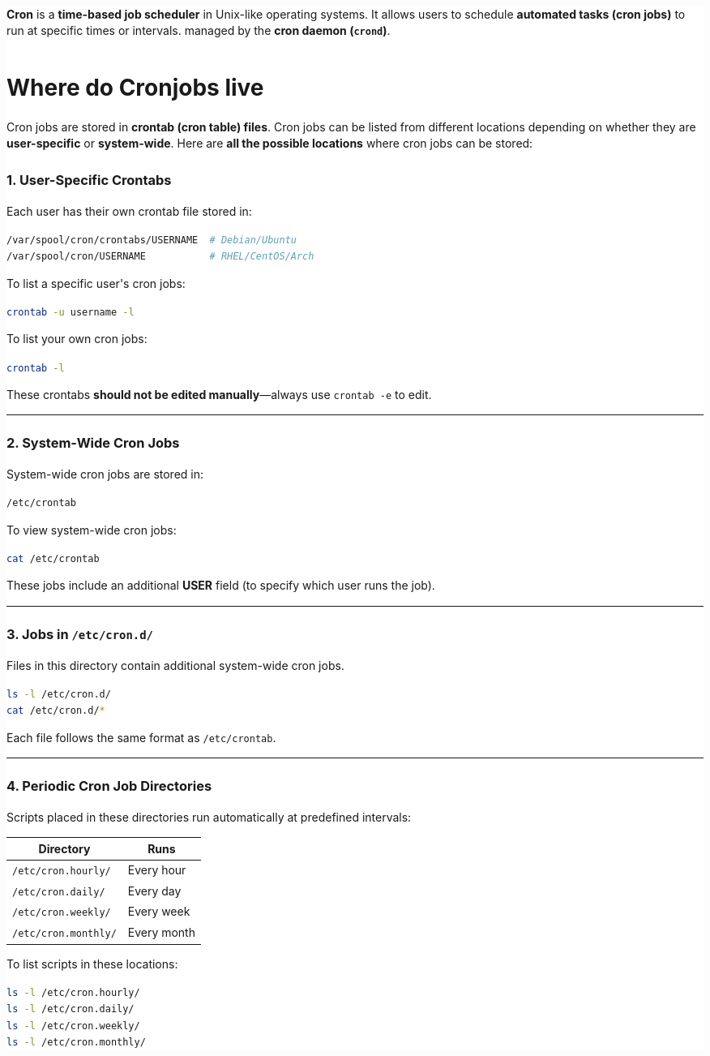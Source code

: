 **Cron** is a **time-based job scheduler** in Unix-like operating systems. It allows users to schedule **automated tasks (cron jobs)** to run at specific times or intervals. managed by the **cron daemon (`crond`)**. 

# **Where do Cronjobs live**
Cron jobs are stored in **crontab (cron table) files**.
Cron jobs can be listed from different locations depending on whether they are **user-specific** or **system-wide**. Here are **all the possible locations** where cron jobs can be stored:
### **1. User-Specific Crontabs**
Each user has their own crontab file stored in:
```bash
/var/spool/cron/crontabs/USERNAME  # Debian/Ubuntu  
/var/spool/cron/USERNAME           # RHEL/CentOS/Arch  
```
To list a specific user's cron jobs:
```bash
crontab -u username -l
```
To list your own cron jobs:
```bash
crontab -l
```
These crontabs **should not be edited manually**—always use `crontab -e` to edit.

---
### **2. System-Wide Cron Jobs**
System-wide cron jobs are stored in:
```
/etc/crontab
```
To view system-wide cron jobs:
```bash
cat /etc/crontab
```
These jobs include an additional **USER** field (to specify which user runs the job).

---
### **3. Jobs in `/etc/cron.d/`**
Files in this directory contain additional system-wide cron jobs.
```bash
ls -l /etc/cron.d/
cat /etc/cron.d/*
```
Each file follows the same format as `/etc/crontab`.

---
### **4. Periodic Cron Job Directories**
Scripts placed in these directories run automatically at predefined intervals:

|Directory|Runs|
|---|---|
|`/etc/cron.hourly/`|Every hour|
|`/etc/cron.daily/`|Every day|
|`/etc/cron.weekly/`|Every week|
|`/etc/cron.monthly/`|Every month|
To list scripts in these locations:
```bash
ls -l /etc/cron.hourly/
ls -l /etc/cron.daily/
ls -l /etc/cron.weekly/
ls -l /etc/cron.monthly/
```